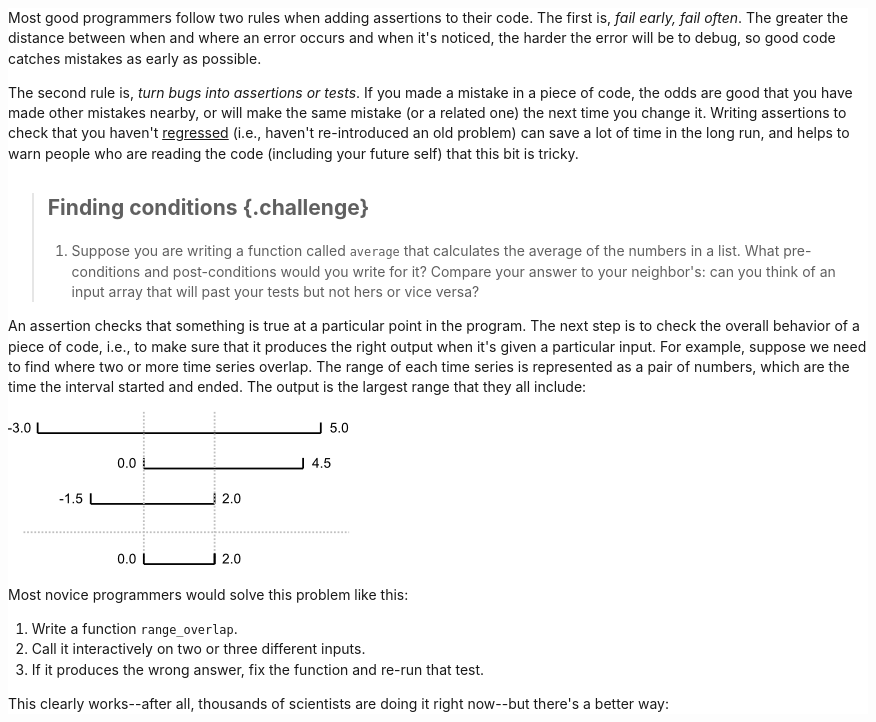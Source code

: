 Most good programmers follow two rules when adding assertions to their code.
The first is, *fail early, fail often*.
The greater the distance between when and where an error occurs and when it's noticed,
the harder the error will be to debug,
so good code catches mistakes as early as possible.

The second rule is, *turn bugs into assertions or tests*.
If you made a mistake in a piece of code,
the odds are good that you have made other mistakes nearby,
or will make the same mistake (or a related one)
the next time you change it.
Writing assertions to check that you haven't [regressed](reference.html#regression)
(i.e., haven't re-introduced an old problem)
can save a lot of time in the long run,
and helps to warn people who are reading the code
(including your future self)
that this bit is tricky.


> ## Finding conditions {.challenge}
>
> 1. Suppose you are writing a function called `average` that calculates the average of the numbers in a list.
> What pre-conditions and post-conditions would you write for it?
> Compare your answer to your neighbor's:
> can you think of an input array that will past your tests but not hers or vice versa?


An assertion checks that something is true at a particular point in the program.
The next step is to check the overall behavior of a piece of code,
i.e.,
to make sure that it produces the right output when it's given a particular input.
For example,
suppose we need to find where two or more time series overlap.
The range of each time series is represented as a pair of numbers,
which are the time the interval started and ended.
The output is the largest range that they all include:

<img src="fig/matlab-overlapping-ranges.png" alt="Overlapping Ranges" />

Most novice programmers would solve this problem like this:

1. Write a function `range_overlap`.
2. Call it interactively on two or three different inputs.
3. If it produces the wrong answer, fix the function and re-run that test.

This clearly works--after all, thousands of scientists are doing it right now--but
there's a better way:
